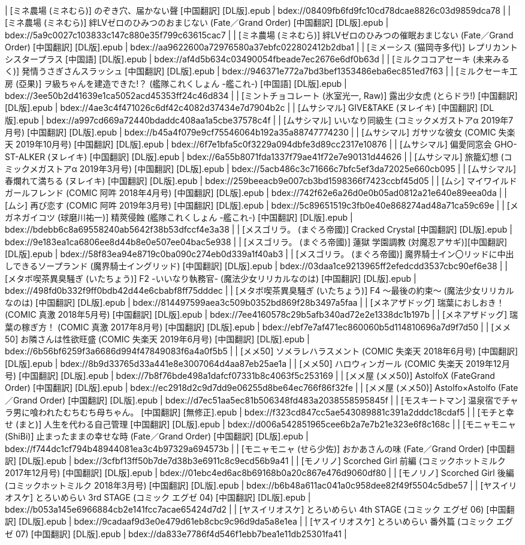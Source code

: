 | [ミネ農場 (ミネむら)] のぞき穴、届かない聲 [中国翻訳] [DL版].epub | bdex://08409fb6fd9fc10cd78dcae8826c03d9859dca78 |
| [ミネ農場 (ミネむら)] 絆LVゼロのひみつのおまじない (Fate／Grand Order) [中国翻訳] [DL版].epub | bdex://5a9c0027c103833c147c880e35f799c63615cac7 |
| [ミネ農場 (ミネむら)] 絆LVゼロのひみつの催眠おまじない (Fate／Grand Order) [中国翻訳] [DL版].epub | bdex://aa9622600a72976580a37ebfc022802412b2dba1 |
| [ミメーシス (猫岡寺多代)] レプリカントシスタープラス [中国語] [DL版].epub | bdex://af4d5b634c03490054fbeade7ec2676e6df0b63d |
| [ミルクココアセーキ (未来みるく)] 発情うさぎさんスラッシュ [中国翻訳] [DL版].epub | bdex://946371e772a7bd3bef1353486eba6ec851ed7f63 |
| [ミルクセーキ工房 (亞果)] ヲ級ちゃんを建造できた!？ (艦隊これくしょん -艦これ-) [中国語] [DL版].epub | bdex://3ee50b2d41639e1ca5052acd45353ff24c46d834 |
| [ミントチョコレート (氷室光一, Raw)] 露出少女虎 (とらドラ!) [中国翻訳] [DL版].epub | bdex://4ae3c4f471026c6df42c4082d37434e7d7904b2c |
| [ムサシマル] GIVE&TAKE (ヌレイキ) [中国翻訳] [DL版].epub | bdex://a997cd669a72440bdaddc408aa1a5cbe37578c4f |
| [ムサシマル] いいなり同級生 (コミックメガストアα 2019年7月号) [中国翻訳] [DL版].epub | bdex://b45a4f079e9cf75546064b192a35a88747774230 |
| [ムサシマル] ガサツな彼女 (COMIC 失楽天 2019年10月号) [中国翻訳] [DL版].epub | bdex://6f7e1bfa5c0f3229a094dbfe3d89cc2317e10876 |
| [ムサシマル] 偏愛同窓会 GHO-ST-ALKER (ヌレイキ) [中国翻訳] [DL版].epub | bdex://6a55b8071fda1337f79ae41f72e7e90131d44626 |
| [ムサシマル] 旅籠幻想 (コミックメガストアα 2019年3月号) [中国翻訳] [DL版].epub | bdex://5acb486c3c71666c7bfc5ef3da72025e660cb095 |
| [ムサシマル] 春爛れて満ちる (ヌレイキ) [中国翻訳] [DL版].epub | bdex://259beeacb9e007cb3bd1598366f7423ccbf45d05 |
| [ムシ] マイワイルドガールフレンド (COMIC 阿吽 2018年4月号) [中国翻訳] [DL版].epub | bdex://742f62e6a26d0e0b05ad0812a21e640e89eea0da |
| [ムシ] 再び恋す (COMIC 阿吽 2019年3月号) [中国翻訳] [DL版].epub | bdex://5c89651519c3fb0e40e868274ad48a71ca59c69e |
| [メガネガイコツ (球磨川祐一)] 精莢侵蝕 (艦隊これくしょん -艦これ-) [中国翻訳] [DL版].epub | bdex://bdebb6c8a69558240ab5642f38b53dfccf4e3a38 |
| [メスゴリラ。 (まぐろ帝國)] Cracked Crystal [中国翻訳] [DL版].epub | bdex://9e183ea1ca6806ee8d44b8e0e507ee04bac5e938 |
| [メスゴリラ。 (まぐろ帝國)] 蓮獄 学園調教 (対魔忍アサギ)][中国翻訳][DL版].epub | bdex://58f83ea94e8719c0ba090c274eb0d339a1f40ab3 |
| [メスゴリラ。 (まぐろ帝國)] 魔界騎士イン〇リッドに中出しできるソープランド (魔界騎士イングリッド) [中国翻訳] [DL版].epub | bdex://03daa1ce9213965ff2efedcdd3537cbc90ef6e38 |
| [メタボ喫茶異臭騒ぎ (いたちょう)] F2 -いいなり執務官- (魔法少女リリカルなのは) [中国翻訳] [DL版].epub | bdex://498fd0b332f9ff0bdb42d44e6cbabf8ff75dddec |
| [メタボ喫茶異臭騒ぎ (いたちょう)] F4 ～最後の約束～ (魔法少女リリカルなのは) [中国翻訳] [DL版].epub | bdex://814497599aea3c509b0352bd869f28b3497a5faa |
| [メネアザドッグ] 瑞葉におしおき！ (COMIC 真激 2018年5月号) [中国翻訳] [DL版].epub | bdex://7ee4160578c29b5afb340ad72e2e1338dc1b197b |
| [メネアザドッグ] 瑞葉の稼ぎ方！ (COMIC 真激 2017年8月号) [中国翻訳] [DL版].epub | bdex://ebf7e7af471ec860060b5d114810696a7d9f7d50 |
| [メメ50] お隣さんは性欲旺盛 (COMIC 失楽天 2019年6月号) [中国翻訳] [DL版].epub | bdex://6b56bf6259f3a6686d994f47849083f6a4a0f5b5 |
| [メメ50] ソメラレハラスメント (COMIC 失楽天 2018年6月号) [中国翻訳] [DL版].epub | bdex://8b9d33765d33a441e8e3007064d4aa87eb25ae1a |
| [メメ50] ハロウィンガール (COMIC 失楽天 2019年12月号) [中国翻訳] [DL版].epub | bdex://7b8f76bde498a1dafcf07331b8c4063f5c253169 |
| [メメ屋 (メメ50)] AstolfoX (FateGrand Order) [中国翻訳] [DL版].epub | bdex://ec2918d2c9d7dd9e06255d8be64ec766f86f32fe |
| [メメ屋 (メメ50)] Astolfo×Astolfo (Fate／Grand Order) [中国翻訳] [DL版].epub | bdex://d7ec51aa5ec81b506348fd483a2038558595845f |
| [モスキートマン] 温泉宿でチャラ男に喰われたむちむち母ちゃん。 [中国翻訳] [無修正].epub | bdex://f323cd847cc5ae543089881c391a2dddc18cdaf5 |
| [モチと幸せ (まと)] 人生を代わる自己管理 [中国翻訳] [DL版].epub | bdex://d006a542851965cee6b2a7e7b21e323e6f8c168c |
| [モニャモニャ (ShiBi)] 止まったままの幸せな時 (Fate／Grand Order) [中国翻訳] [DL版].epub | bdex://f744dc1cf794b48944081ea3c4b97329a694573b |
| [モニャモニャ (せら少佐)] おかあさんの味 (Fate／Grand Order) [中国翻訳] [DL版].epub | bdex://3cfbf13ff50b7de7d38b3e6911c8c9ecd56b9a41 |
| [モノリノ] Scorched Girl 前編 (コミックホットミルク 2017年12月号) [中国翻訳] [DL版].epub | bdex://01ebc4ed6ac8b69168b0a20c867e476d9060df80 |
| [モノリノ] Scorched Girl 後編 (コミックホットミルク 2018年3月号) [中国翻訳] [DL版].epub | bdex://b6b48a611ac041a0c958dee82f49f5504c5dbe57 |
| [ヤスイリオスケ] とろいめらい 3rd STAGE (コミック エグゼ 04) [中国翻訳] [DL版].epub | bdex://b053a145e6966884cb2e141fcc7acae65424d7d2 |
| [ヤスイリオスケ] とろいめらい 4th STAGE (コミック エグゼ 06) [中国翻訳] [DL版].epub | bdex://9cadaaf9d3e0e479d61eb8cbc9c96d9da5a8e1ea |
| [ヤスイリオスケ] とろいめらい 番外篇 (コミック エグゼ 07) [中国翻訳] [DL版].epub | bdex://da833e7786f4d546f1ebb7bea1e11db25301fa41 |
